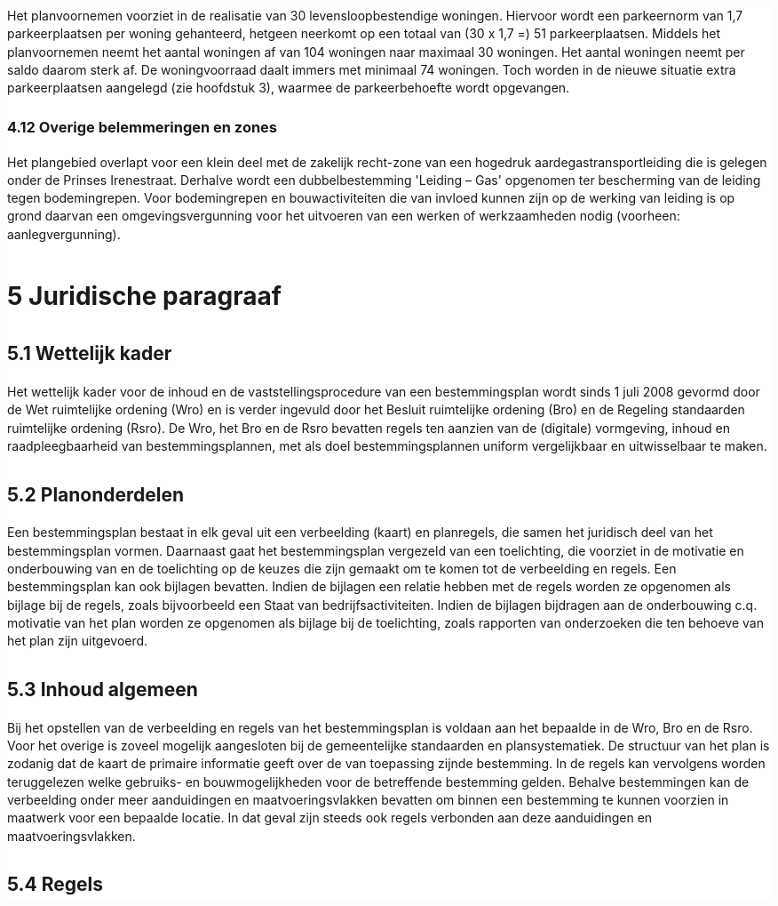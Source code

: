 Het planvoornemen voorziet in de realisatie van 30 levensloopbestendige woningen. Hiervoor wordt een parkeernorm van 1,7 parkeerplaatsen per woning gehanteerd, hetgeen neerkomt op een totaal van (30 x 1,7 =) 51 parkeerplaatsen. Middels het planvoornemen neemt het aantal woningen af van 104 woningen naar maximaal 30 woningen. Het aantal woningen neemt per saldo daarom sterk af. De woningvoorraad daalt immers met minimaal 74 woningen. Toch worden in de nieuwe situatie extra parkeerplaatsen aangelegd (zie hoofdstuk 3), waarmee de parkeerbehoefte wordt opgevangen.

### <span id="page-42-2"></span>**4.12 Overige belemmeringen en zones**

Het plangebied overlapt voor een klein deel met de zakelijk recht-zone van een hogedruk aardegastransportleiding die is gelegen onder de Prinses Irenestraat. Derhalve wordt een dubbelbestemming 'Leiding – Gas' opgenomen ter bescherming van de leiding tegen bodemingrepen. Voor bodemingrepen en bouwactiviteiten die van invloed kunnen zijn op de werking van leiding is op grond daarvan een omgevingsvergunning voor het uitvoeren van een werken of werkzaamheden nodig (voorheen: aanlegvergunning).

# <span id="page-43-0"></span>**5 Juridische paragraaf**

## <span id="page-43-1"></span>**5.1 Wettelijk kader**

Het wettelijk kader voor de inhoud en de vaststellingsprocedure van een bestemmingsplan wordt sinds 1 juli 2008 gevormd door de Wet ruimtelijke ordening (Wro) en is verder ingevuld door het Besluit ruimtelijke ordening (Bro) en de Regeling standaarden ruimtelijke ordening (Rsro). De Wro, het Bro en de Rsro bevatten regels ten aanzien van de (digitale) vormgeving, inhoud en raadpleegbaarheid van bestemmingsplannen, met als doel bestemmingsplannen uniform vergelijkbaar en uitwisselbaar te maken.

## <span id="page-43-2"></span>**5.2 Planonderdelen**

Een bestemmingsplan bestaat in elk geval uit een verbeelding (kaart) en planregels, die samen het juridisch deel van het bestemmingsplan vormen. Daarnaast gaat het bestemmingsplan vergezeld van een toelichting, die voorziet in de motivatie en onderbouwing van en de toelichting op de keuzes die zijn gemaakt om te komen tot de verbeelding en regels. Een bestemmingsplan kan ook bijlagen bevatten. Indien de bijlagen een relatie hebben met de regels worden ze opgenomen als bijlage bij de regels, zoals bijvoorbeeld een Staat van bedrijfsactiviteiten. Indien de bijlagen bijdragen aan de onderbouwing c.q. motivatie van het plan worden ze opgenomen als bijlage bij de toelichting, zoals rapporten van onderzoeken die ten behoeve van het plan zijn uitgevoerd.

## <span id="page-43-3"></span>**5.3 Inhoud algemeen**

Bij het opstellen van de verbeelding en regels van het bestemmingsplan is voldaan aan het bepaalde in de Wro, Bro en de Rsro. Voor het overige is zoveel mogelijk aangesloten bij de gemeentelijke standaarden en plansystematiek. De structuur van het plan is zodanig dat de kaart de primaire informatie geeft over de van toepassing zijnde bestemming. In de regels kan vervolgens worden teruggelezen welke gebruiks- en bouwmogelijkheden voor de betreffende bestemming gelden. Behalve bestemmingen kan de verbeelding onder meer aanduidingen en maatvoeringsvlakken bevatten om binnen een bestemming te kunnen voorzien in maatwerk voor een bepaalde locatie. In dat geval zijn steeds ook regels verbonden aan deze aanduidingen en maatvoeringsvlakken.

## <span id="page-43-4"></span>**5.4 Regels**
